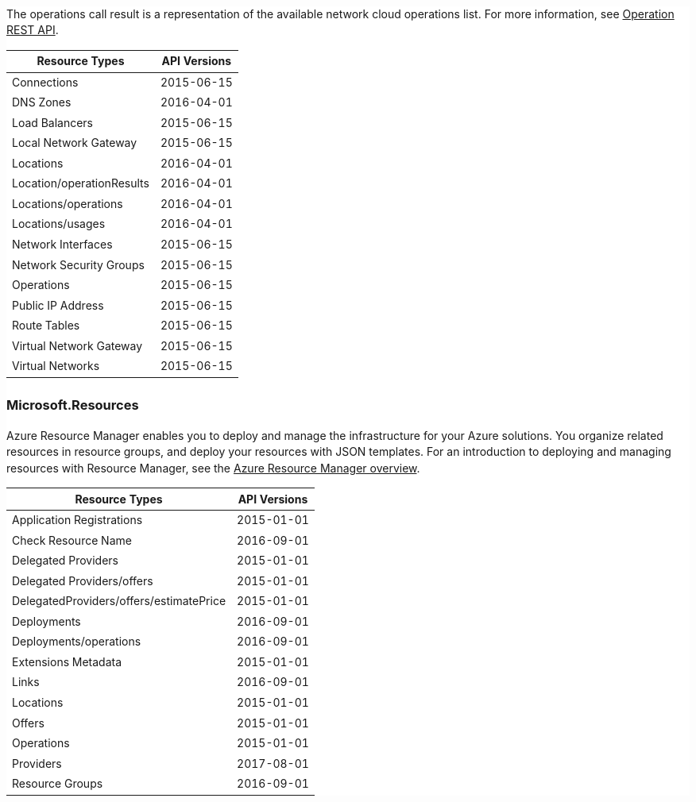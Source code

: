 The operations call result is a representation of the available network cloud operations list. For more information, see [Operation REST API](/rest/api/operation/).

| Resource Types | API Versions |
|---------------------------|--------------|
| Connections | 2015-06-15 |
| DNS Zones | 2016-04-01 |
| Load Balancers | 2015-06-15 |
| Local Network Gateway | 2015-06-15 |
| Locations | 2016-04-01 |
| Location/operationResults | 2016-04-01 |
| Locations/operations | 2016-04-01 |
| Locations/usages | 2016-04-01 |
| Network Interfaces | 2015-06-15 |
| Network Security Groups | 2015-06-15 |
| Operations | 2015-06-15 |
| Public IP Address | 2015-06-15 |
| Route Tables | 2015-06-15 |
| Virtual Network Gateway | 2015-06-15 |
| Virtual Networks | 2015-06-15 |

### Microsoft.Resources

Azure Resource Manager enables you to deploy and manage the infrastructure for your Azure solutions. You organize related resources in resource groups, and deploy your resources with JSON templates. For an introduction to deploying and managing resources with Resource Manager, see the [Azure Resource Manager overview](../../azure-resource-manager/resource-group-overview.md).

| Resource Types | API Versions |
|-----------------------------------------|-------------------|
| Application Registrations | 2015-01-01 |
| Check Resource Name | 2016-09-01 |
| Delegated Providers | 2015-01-01 |
| Delegated Providers/offers | 2015-01-01 |
| DelegatedProviders/offers/estimatePrice | 2015-01-01 |
| Deployments | 2016-09-01 |
| Deployments/operations | 2016-09-01 |
| Extensions Metadata | 2015-01-01 |
| Links | 2016-09-01 |
| Locations | 2015-01-01 |
| Offers | 2015-01-01 |
| Operations | 2015-01-01 |
| Providers | 2017-08-01 |
| Resource Groups | 2016-09-01 |